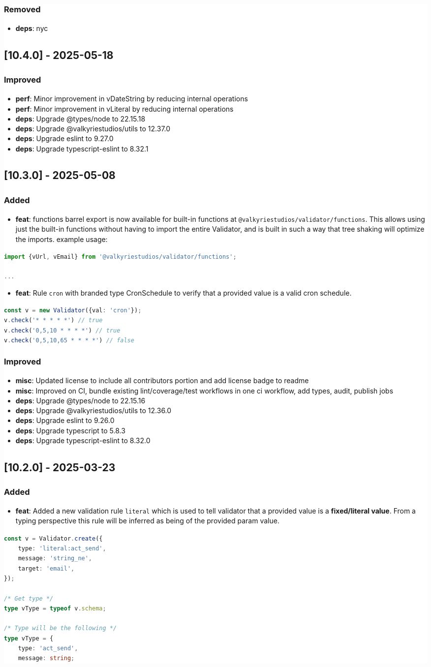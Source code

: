 ### Removed
- **deps**: nyc

## [10.4.0] - 2025-05-18
### Improved
- **perf**: Minor improvement in vDateString by reducing internal operations
- **perf**: Minor improvement in vLiteral by reducing internal operations
- **deps**: Upgrade @types/node to 22.15.18
- **deps**: Upgrade @valkyriestudios/utils to 12.37.0
- **deps**: Upgrade eslint to 9.27.0
- **deps**: Upgrade typescript-eslint to 8.32.1

## [10.3.0] - 2025-05-08
### Added
- **feat**: functions barrel export is now available for built-in functions at `@valkyriestudios/validator/functions`. This allows using just the built-in functions without having to import the entire Validator, and is built in such a way that tree shaking will optimize the imports. example usage:
```typescript
import {vUrl, vEmail} from '@valkyriestudios/validator/functions';

...
```
- **feat**: Rule `cron` with branded type CronSchedule to verify that a provided value is a valid cron schedule.
```typescript
const v = new Validator({val: 'cron'});
v.check('* * * * *') // true
v.check('0,5,10 * * * *') // true
v.check('0,5,10,65 * * * *') // false
```

### Improved
- **misc**: Updated license to include all contributors portion and add license badge to readme
- **misc**: Improved on CI, bundle existing lint/coverage/test workflows in one ci workflow, add types, audit, publish jobs
- **deps**: Upgrade @types/node to 22.15.16
- **deps**: Upgrade @valkyriestudios/utils to 12.36.0
- **deps**: Upgrade eslint to 9.26.0
- **deps**: Upgrade typescript to 5.8.3
- **deps**: Upgrade typescript-eslint to 8.32.0

## [10.2.0] - 2025-03-23
### Added
- **feat**: Added a new validation rule `literal` which is used to tell validator that a provided value is a **fixed/literal value**. From a typing perspective this rule will be inferred as being of the provided param value.
```typescript
const v = Validator.create({
    type: 'literal:act_send',
    message: 'string_ne',
    target: 'email',
});

/* Get type */
type vType = typeof v.schema;

/* Type will be the following */
type vType = {
    type: 'act_send',
    message: string;
```